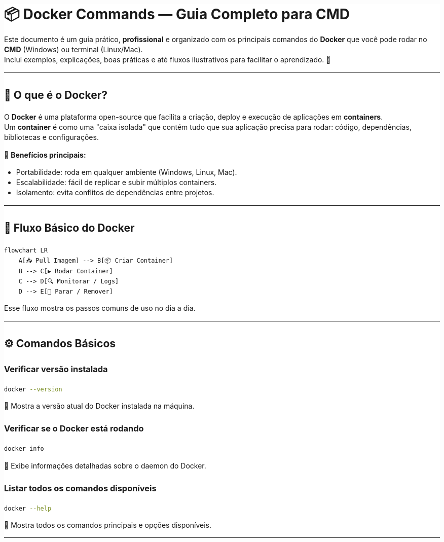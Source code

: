 # 📦 Docker Commands — Guia Completo para CMD

Este documento é um guia prático, **profissional** e organizado com os principais comandos do **Docker** que você pode rodar no **CMD** (Windows) ou terminal (Linux/Mac).  
Inclui exemplos, explicações, boas práticas e até fluxos ilustrativos para facilitar o aprendizado. 🚀

---

## 🐳 O que é o Docker?

O **Docker** é uma plataforma open-source que facilita a criação, deploy e execução de aplicações em **containers**.  
Um **container** é como uma "caixa isolada" que contém tudo que sua aplicação precisa para rodar: código, dependências, bibliotecas e configurações.

🔑 **Benefícios principais:**
- Portabilidade: roda em qualquer ambiente (Windows, Linux, Mac).
- Escalabilidade: fácil de replicar e subir múltiplos containers.
- Isolamento: evita conflitos de dependências entre projetos.

---

## 🔹 Fluxo Básico do Docker

```mermaid
flowchart LR
    A[📥 Pull Imagem] --> B[📦 Criar Container]
    B --> C[▶️ Rodar Container]
    C --> D[🔍 Monitorar / Logs]
    D --> E[🛑 Parar / Remover]
```

Esse fluxo mostra os passos comuns de uso no dia a dia.

---

## ⚙️ Comandos Básicos

### Verificar versão instalada
```sh
docker --version
```
📌 Mostra a versão atual do Docker instalada na máquina.

### Verificar se o Docker está rodando
```sh
docker info
```
📌 Exibe informações detalhadas sobre o daemon do Docker.

### Listar todos os comandos disponíveis
```sh
docker --help
```
📌 Mostra todos os comandos principais e opções disponíveis.

---